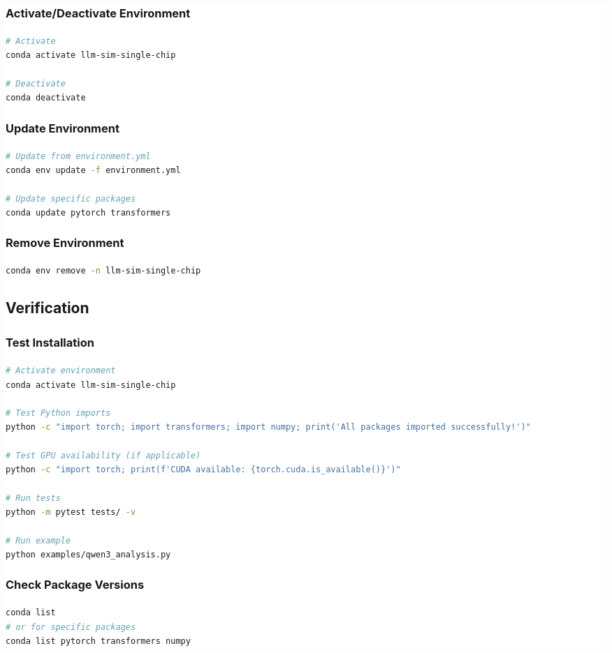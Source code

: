 ### Activate/Deactivate Environment
```bash
# Activate
conda activate llm-sim-single-chip

# Deactivate
conda deactivate
```

### Update Environment
```bash
# Update from environment.yml
conda env update -f environment.yml

# Update specific packages
conda update pytorch transformers
```

### Remove Environment
```bash
conda env remove -n llm-sim-single-chip
```

## Verification

### Test Installation
```bash
# Activate environment
conda activate llm-sim-single-chip

# Test Python imports
python -c "import torch; import transformers; import numpy; print('All packages imported successfully!')"

# Test GPU availability (if applicable)
python -c "import torch; print(f'CUDA available: {torch.cuda.is_available()}')"

# Run tests
python -m pytest tests/ -v

# Run example
python examples/qwen3_analysis.py
```

### Check Package Versions
```bash
conda list
# or for specific packages
conda list pytorch transformers numpy
```
